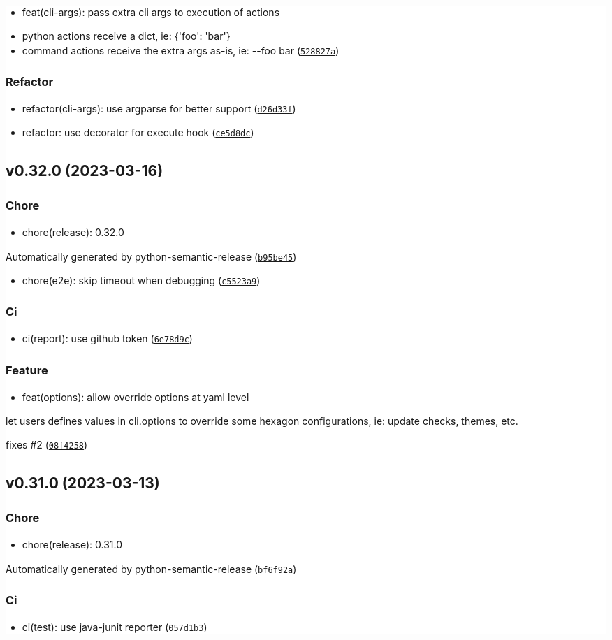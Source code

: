 * feat(cli-args): pass extra cli args to execution of actions

- python actions receive a dict, ie: {&#39;foo&#39;: &#39;bar&#39;}
- command actions receive the extra args as-is, ie: --foo bar ([`528827a`](https://github.com/lt-mayonesa/hexagon/commit/528827a3130abbbd4318846036130f9370ff55f0))

### Refactor

* refactor(cli-args): use argparse for better support ([`d26d33f`](https://github.com/lt-mayonesa/hexagon/commit/d26d33f4335c8be4507d8adede345ec46b4e16d7))

* refactor: use decorator for execute hook ([`ce5d8dc`](https://github.com/lt-mayonesa/hexagon/commit/ce5d8dc5c72f0f6a1b9f229ea02c305902514223))

## v0.32.0 (2023-03-16)

### Chore

* chore(release): 0.32.0

Automatically generated by python-semantic-release ([`b95be45`](https://github.com/lt-mayonesa/hexagon/commit/b95be45ee3e4c3361bc7c75cf57dfd76682b1f85))

* chore(e2e): skip timeout when debugging ([`c5523a9`](https://github.com/lt-mayonesa/hexagon/commit/c5523a9cda1e94b8a4455bae0f3a02afab20eae6))

### Ci

* ci(report): use github token ([`6e78d9c`](https://github.com/lt-mayonesa/hexagon/commit/6e78d9cc107b93f05b05621bb6d81f70421441b1))

### Feature

* feat(options): allow override options at yaml level

let users defines values in cli.options to override some hexagon configurations, ie: update checks, themes, etc.

fixes #2 ([`08f4258`](https://github.com/lt-mayonesa/hexagon/commit/08f425800f4b719cceb3391e59a1965c7f57c856))

## v0.31.0 (2023-03-13)

### Chore

* chore(release): 0.31.0

Automatically generated by python-semantic-release ([`bf6f92a`](https://github.com/lt-mayonesa/hexagon/commit/bf6f92a12d532bd93256400e30b573dc898b162c))

### Ci

* ci(test): use java-junit reporter ([`057d1b3`](https://github.com/lt-mayonesa/hexagon/commit/057d1b37c182eb925e9dfcba089c03a321204441))
